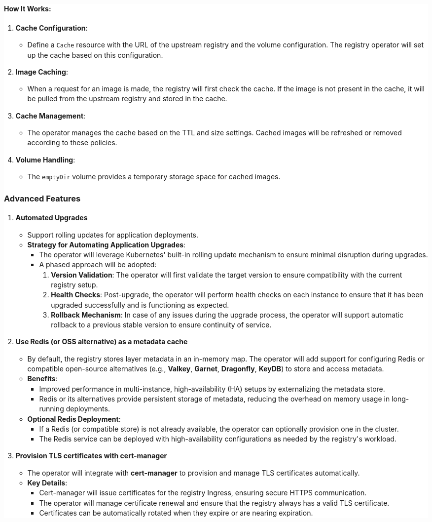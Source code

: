 #### How It Works:

1. **Cache Configuration**:
    - Define a `Cache` resource with the URL of the upstream registry and the volume configuration. The registry operator will set up the cache based on this configuration.

2. **Image Caching**:
    - When a request for an image is made, the registry will first check the cache. If the image is not present in the cache, it will be pulled from the upstream registry and stored in the cache.

3. **Cache Management**:
    - The operator manages the cache based on the TTL and size settings. Cached images will be refreshed or removed according to these policies.

4. **Volume Handling**:
    - The `emptyDir` volume provides a temporary storage space for cached images.

### Advanced Features

1. **Automated Upgrades**
    - Support rolling updates for application deployments.
    - **Strategy for Automating Application Upgrades**:
        - The operator will leverage Kubernetes' built-in rolling update mechanism to ensure minimal disruption during upgrades.
        - A phased approach will be adopted:
            1. **Version Validation**: The operator will first validate the target version to ensure compatibility with the current registry setup.
            1. **Health Checks**: Post-upgrade, the operator will perform health checks on each instance to ensure that it has been upgraded successfully and is functioning as expected.
            1. **Rollback Mechanism**: In case of any issues during the upgrade process, the operator will support automatic rollback to a previous stable version to ensure continuity of service.

2. **Use Redis (or OSS alternative) as a metadata cache**
    - By default, the registry stores layer metadata in an in-memory map. The operator will add support for configuring Redis or compatible open-source alternatives (e.g., **Valkey**, **Garnet**, **Dragonfly**, **KeyDB**) to store and access metadata.
    - **Benefits**:
        - Improved performance in multi-instance, high-availability (HA) setups by externalizing the metadata store.
        - Redis or its alternatives provide persistent storage of metadata, reducing the overhead on memory usage in long-running deployments.
    - **Optional Redis Deployment**:
        - If a Redis (or compatible store) is not already available, the operator can optionally provision one in the cluster.
        - The Redis service can be deployed with high-availability configurations as needed by the registry's workload.

3. **Provision TLS certificates with cert-manager**
    - The operator will integrate with **cert-manager** to provision and manage TLS certificates automatically.
    - **Key Details**:
        - Cert-manager will issue certificates for the registry Ingress, ensuring secure HTTPS communication.
        - The operator will manage certificate renewal and ensure that the registry always has a valid TLS certificate.
        - Certificates can be automatically rotated when they expire or are nearing expiration.
